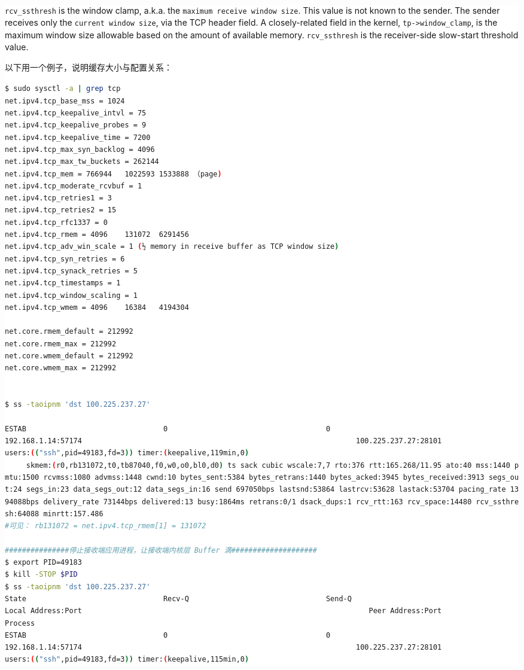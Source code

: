 `rcv_ssthresh` is the window clamp, a.k.a. the `maximum receive window size`. This value is not known to the sender. The sender receives only the `current window size`, via the TCP header field. A closely-related field in the kernel, `tp->window_clamp`, is the maximum window size allowable based on the amount of available memory. `rcv_ssthresh` is the receiver-side slow-start threshold value.

以下用一个例子，说明缓存大小与配置关系：

```bash
$ sudo sysctl -a | grep tcp
net.ipv4.tcp_base_mss = 1024
net.ipv4.tcp_keepalive_intvl = 75
net.ipv4.tcp_keepalive_probes = 9
net.ipv4.tcp_keepalive_time = 7200
net.ipv4.tcp_max_syn_backlog = 4096
net.ipv4.tcp_max_tw_buckets = 262144
net.ipv4.tcp_mem = 766944	1022593	1533888 （page)
net.ipv4.tcp_moderate_rcvbuf = 1
net.ipv4.tcp_retries1 = 3
net.ipv4.tcp_retries2 = 15
net.ipv4.tcp_rfc1337 = 0
net.ipv4.tcp_rmem = 4096	131072	6291456
net.ipv4.tcp_adv_win_scale = 1 (½ memory in receive buffer as TCP window size)
net.ipv4.tcp_syn_retries = 6
net.ipv4.tcp_synack_retries = 5
net.ipv4.tcp_timestamps = 1
net.ipv4.tcp_window_scaling = 1
net.ipv4.tcp_wmem = 4096	16384	4194304

net.core.rmem_default = 212992
net.core.rmem_max = 212992
net.core.wmem_default = 212992
net.core.wmem_max = 212992


$ ss -taoipnm 'dst 100.225.237.27'

ESTAB                                0                                     0                                                                     192.168.1.14:57174                                                                100.225.237.27:28101                                 users:(("ssh",pid=49183,fd=3)) timer:(keepalive,119min,0)
	 skmem:(r0,rb131072,t0,tb87040,f0,w0,o0,bl0,d0) ts sack cubic wscale:7,7 rto:376 rtt:165.268/11.95 ato:40 mss:1440 pmtu:1500 rcvmss:1080 advmss:1448 cwnd:10 bytes_sent:5384 bytes_retrans:1440 bytes_acked:3945 bytes_received:3913 segs_out:24 segs_in:23 data_segs_out:12 data_segs_in:16 send 697050bps lastsnd:53864 lastrcv:53628 lastack:53704 pacing_rate 1394088bps delivery_rate 73144bps delivered:13 busy:1864ms retrans:0/1 dsack_dups:1 rcv_rtt:163 rcv_space:14480 rcv_ssthresh:64088 minrtt:157.486
#可见： rb131072 = net.ipv4.tcp_rmem[1] = 131072

###############停止接收端应用进程，让接收端内核层 Buffer 満####################
$ export PID=49183
$ kill -STOP $PID
$ ss -taoipnm 'dst 100.225.237.27'
State                                Recv-Q                                Send-Q                                                               Local Address:Port                                                                   Peer Address:Port                                 Process                                
ESTAB                                0                                     0                                                                     192.168.1.14:57174                                                                100.225.237.27:28101                                 users:(("ssh",pid=49183,fd=3)) timer:(keepalive,115min,0)
```